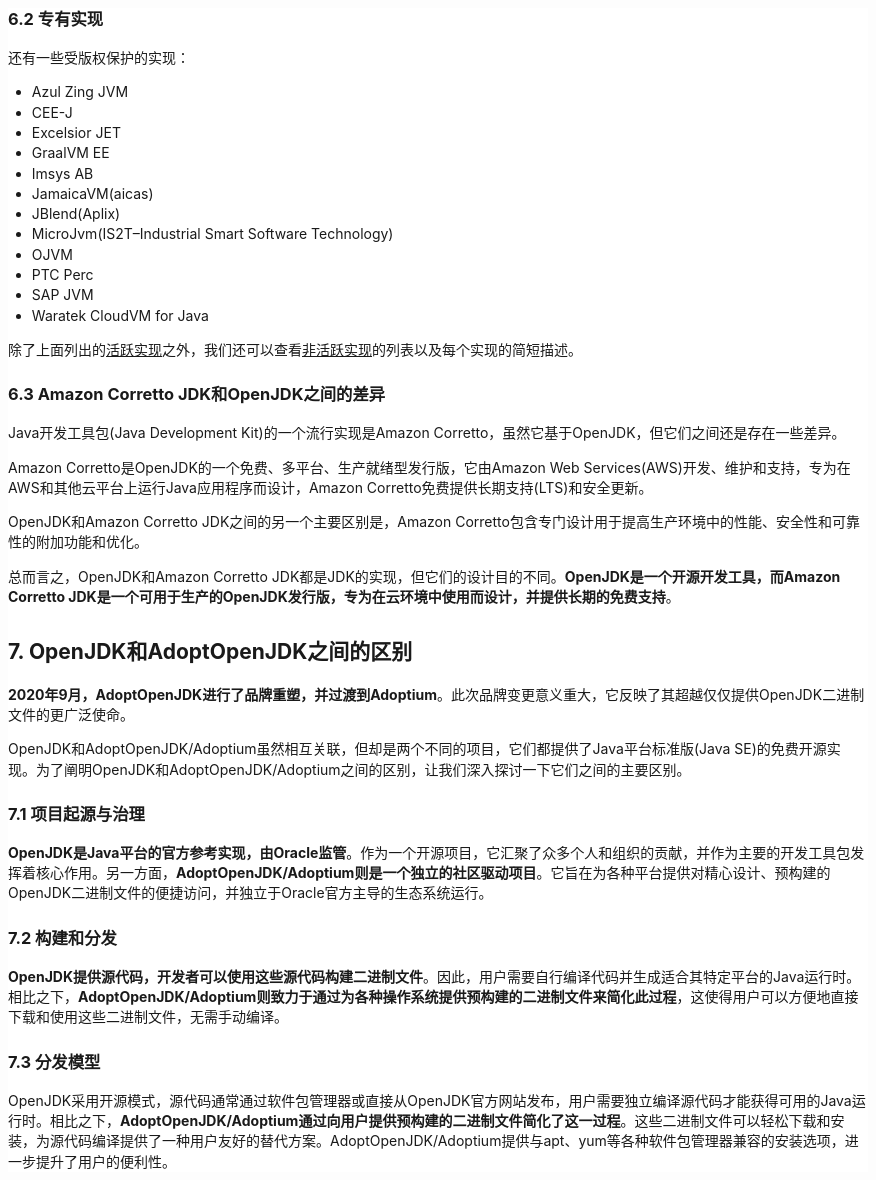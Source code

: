 ### 6.2 专有实现

还有一些受版权保护的实现：

- Azul Zing JVM
- CEE-J
- Excelsior JET
- GraalVM EE
- Imsys AB
- JamaicaVM(aicas)
- JBlend(Aplix)
- MicroJvm(IS2T–Industrial Smart Software Technology)
- OJVM
- PTC Perc
- SAP JVM
- Waratek CloudVM for Java

除了上面列出的[活跃实现](https://en.wikipedia.org/wiki/List_of_Java_virtual_machines#Active)之外，我们还可以查看[非活跃实现](https://en.wikipedia.org/wiki/List_of_Java_virtual_machines#Inactive)的列表以及每个实现的简短描述。

### 6.3 Amazon Corretto JDK和OpenJDK之间的差异

Java开发工具包(Java Development Kit)的一个流行实现是Amazon Corretto，虽然它基于OpenJDK，但它们之间还是存在一些差异。

Amazon Corretto是OpenJDK的一个免费、多平台、生产就绪型发行版，它由Amazon Web Services(AWS)开发、维护和支持，专为在AWS和其他云平台上运行Java应用程序而设计，Amazon Corretto免费提供长期支持(LTS)和安全更新。

OpenJDK和Amazon Corretto JDK之间的另一个主要区别是，Amazon Corretto包含专门设计用于提高生产环境中的性能、安全性和可靠性的附加功能和优化。

总而言之，OpenJDK和Amazon Corretto JDK都是JDK的实现，但它们的设计目的不同。**OpenJDK是一个开源开发工具，而Amazon Corretto JDK是一个可用于生产的OpenJDK发行版，专为在云环境中使用而设计，并提供长期的免费支持**。

## 7. OpenJDK和AdoptOpenJDK之间的区别

**2020年9月，AdoptOpenJDK进行了品牌重塑，并过渡到Adoptium**。此次品牌变更意义重大，它反映了其超越仅仅提供OpenJDK二进制文件的更广泛使命。

OpenJDK和AdoptOpenJDK/Adoptium虽然相互关联，但却是两个不同的项目，它们都提供了Java平台标准版(Java SE)的免费开源实现。为了阐明OpenJDK和AdoptOpenJDK/Adoptium之间的区别，让我们深入探讨一下它们之间的主要区别。

### 7.1 项目起源与治理

**OpenJDK是Java平台的官方参考实现，由Oracle监管**。作为一个开源项目，它汇聚了众多个人和组织的贡献，并作为主要的开发工具包发挥着核心作用。另一方面，**AdoptOpenJDK/Adoptium则是一个独立的社区驱动项目**。它旨在为各种平台提供对精心设计、预构建的OpenJDK二进制文件的便捷访问，并独立于Oracle官方主导的生态系统运行。

### 7.2 构建和分发

**OpenJDK提供源代码，开发者可以使用这些源代码构建二进制文件**。因此，用户需要自行编译代码并生成适合其特定平台的Java运行时。相比之下，**AdoptOpenJDK/Adoptium则致力于通过为各种操作系统提供预构建的二进制文件来简化此过程**，这使得用户可以方便地直接下载和使用这些二进制文件，无需手动编译。

### 7.3 分发模型

OpenJDK采用开源模式，源代码通常通过软件包管理器或直接从OpenJDK官方网站发布，用户需要独立编译源代码才能获得可用的Java运行时。相比之下，**AdoptOpenJDK/Adoptium通过向用户提供预构建的二进制文件简化了这一过程**。这些二进制文件可以轻松下载和安装，为源代码编译提供了一种用户友好的替代方案。AdoptOpenJDK/Adoptium提供与apt、yum等各种软件包管理器兼容的安装选项，进一步提升了用户的便利性。
